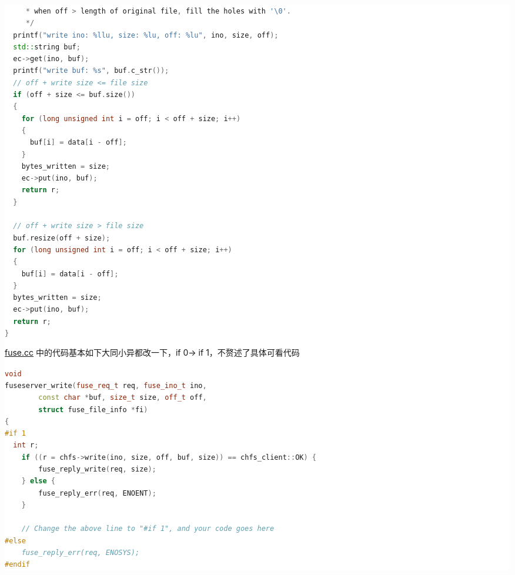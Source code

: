 ```cpp
     * when off > length of original file, fill the holes with '\0'.
     */
  printf("write ino: %llu, size: %lu, off: %lu", ino, size, off);
  std::string buf;
  ec->get(ino, buf);
  printf("write buf: %s", buf.c_str());
  // off + write size <= file size
  if (off + size <= buf.size())
  {
    for (long unsigned int i = off; i < off + size; i++)
    {
      buf[i] = data[i - off];
    }
    bytes_written = size;
    ec->put(ino, buf);
    return r;
  }

  // off + write size > file size
  buf.resize(off + size);
  for (long unsigned int i = off; i < off + size; i++)
  {
    buf[i] = data[i - off];
  }
  bytes_written = size;
  ec->put(ino, buf);
  return r;
}
```

[fuse.cc](http://fuse.cc) 中的代码基本如下大同小异都改一下，if 0→ if 1，不赘述了具体可看代码

```cpp
void
fuseserver_write(fuse_req_t req, fuse_ino_t ino,
        const char *buf, size_t size, off_t off,
        struct fuse_file_info *fi)
{
#if 1
  int r;
    if ((r = chfs->write(ino, size, off, buf, size)) == chfs_client::OK) {
        fuse_reply_write(req, size);
    } else {
        fuse_reply_err(req, ENOENT);
    }

    // Change the above line to "#if 1", and your code goes here
#else
    fuse_reply_err(req, ENOSYS);
#endif
```
